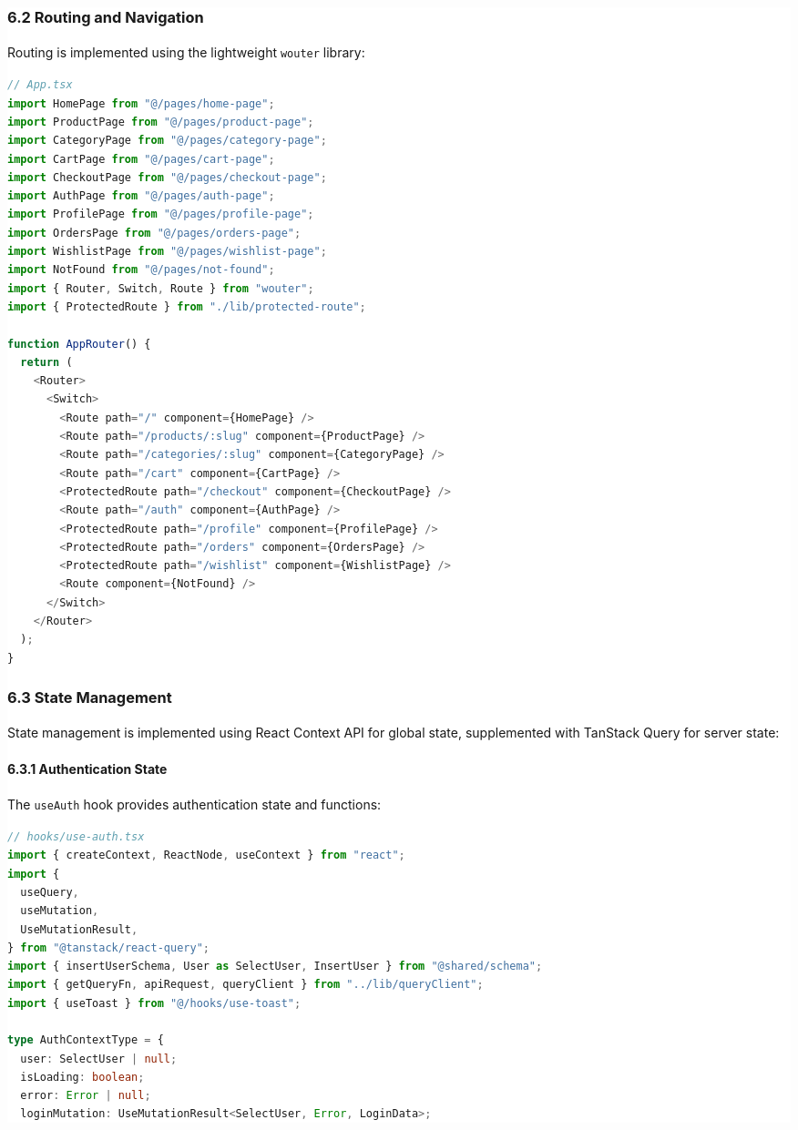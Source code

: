 ### 6.2 Routing and Navigation

Routing is implemented using the lightweight `wouter` library:

```typescript
// App.tsx
import HomePage from "@/pages/home-page";
import ProductPage from "@/pages/product-page";
import CategoryPage from "@/pages/category-page";
import CartPage from "@/pages/cart-page";
import CheckoutPage from "@/pages/checkout-page";
import AuthPage from "@/pages/auth-page";
import ProfilePage from "@/pages/profile-page";
import OrdersPage from "@/pages/orders-page";
import WishlistPage from "@/pages/wishlist-page";
import NotFound from "@/pages/not-found";
import { Router, Switch, Route } from "wouter";
import { ProtectedRoute } from "./lib/protected-route";

function AppRouter() {
  return (
    <Router>
      <Switch>
        <Route path="/" component={HomePage} />
        <Route path="/products/:slug" component={ProductPage} />
        <Route path="/categories/:slug" component={CategoryPage} />
        <Route path="/cart" component={CartPage} />
        <ProtectedRoute path="/checkout" component={CheckoutPage} />
        <Route path="/auth" component={AuthPage} />
        <ProtectedRoute path="/profile" component={ProfilePage} />
        <ProtectedRoute path="/orders" component={OrdersPage} />
        <ProtectedRoute path="/wishlist" component={WishlistPage} />
        <Route component={NotFound} />
      </Switch>
    </Router>
  );
}
```

### 6.3 State Management

State management is implemented using React Context API for global state, supplemented with TanStack Query for server state:

#### 6.3.1 Authentication State

The `useAuth` hook provides authentication state and functions:

```typescript
// hooks/use-auth.tsx
import { createContext, ReactNode, useContext } from "react";
import {
  useQuery,
  useMutation,
  UseMutationResult,
} from "@tanstack/react-query";
import { insertUserSchema, User as SelectUser, InsertUser } from "@shared/schema";
import { getQueryFn, apiRequest, queryClient } from "../lib/queryClient";
import { useToast } from "@/hooks/use-toast";

type AuthContextType = {
  user: SelectUser | null;
  isLoading: boolean;
  error: Error | null;
  loginMutation: UseMutationResult<SelectUser, Error, LoginData>;
```